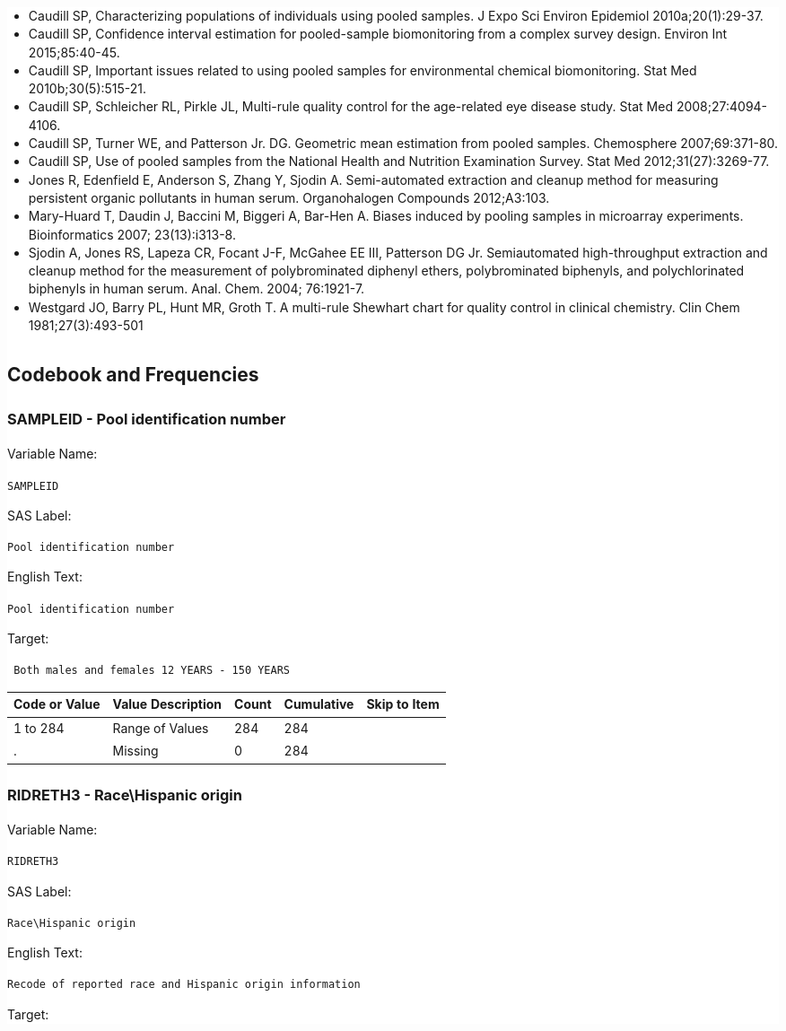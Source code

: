   * Caudill SP, Characterizing populations of individuals using pooled samples. J Expo Sci Environ Epidemiol 2010a;20(1):29-37.
  * Caudill SP, Confidence interval estimation for pooled-sample biomonitoring from a complex survey design. Environ Int 2015;85:40-45.
  * Caudill SP, Important issues related to using pooled samples for environmental chemical biomonitoring. Stat Med 2010b;30(5):515-21.
  * Caudill SP, Schleicher RL, Pirkle JL, Multi-rule quality control for the age-related eye disease study. Stat Med 2008;27:4094-4106.
  * Caudill SP, Turner WE, and Patterson Jr. DG. Geometric mean estimation from pooled samples. Chemosphere 2007;69:371-80.
  * Caudill SP, Use of pooled samples from the National Health and Nutrition Examination Survey. Stat Med 2012;31(27):3269-77.
  * Jones R, Edenfield E, Anderson S, Zhang Y, Sjodin A. Semi-automated extraction and cleanup method for measuring persistent organic pollutants in human serum. Organohalogen Compounds 2012;A3:103.
  * Mary-Huard T, Daudin J, Baccini M, Biggeri A, Bar-Hen A. Biases induced by pooling samples in microarray experiments. Bioinformatics 2007; 23(13):i313-8.
  * Sjodin A, Jones RS, Lapeza CR, Focant J-F, McGahee EE III, Patterson DG Jr. Semiautomated high-throughput extraction and cleanup method for the measurement of polybrominated diphenyl ethers, polybrominated biphenyls, and polychlorinated biphenyls in human serum. Anal. Chem. 2004; 76:1921-7.
  * Westgard JO, Barry PL, Hunt MR, Groth T. A multi-rule Shewhart chart for quality control in clinical chemistry. Clin Chem 1981;27(3):493-501

## Codebook and Frequencies

### SAMPLEID - Pool identification number

Variable Name:

    SAMPLEID
SAS Label:

    Pool identification number
English Text:

    Pool identification number
Target:

     Both males and females 12 YEARS - 150 YEARS
Code or Value | Value Description | Count | Cumulative | Skip to Item  
---|---|---|---|---  
1 to 284 | Range of Values | 284 | 284 |   
. | Missing | 0 | 284 |   
  
### RIDRETH3 - Race\Hispanic origin

Variable Name:

    RIDRETH3
SAS Label:

    Race\Hispanic origin
English Text:

    Recode of reported race and Hispanic origin information
Target:
